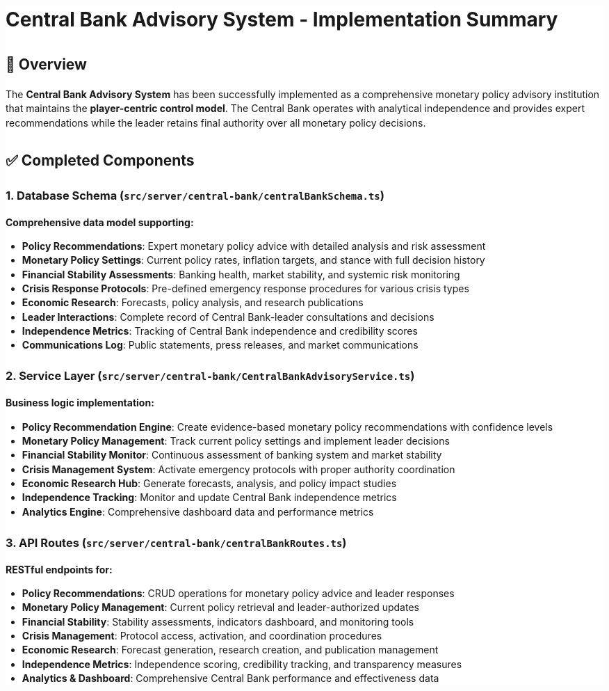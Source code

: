 # Central Bank Advisory System - Implementation Summary

## 🎯 Overview

The **Central Bank Advisory System** has been successfully implemented as a comprehensive monetary policy advisory institution that maintains the **player-centric control model**. The Central Bank operates with analytical independence and provides expert recommendations while the leader retains final authority over all monetary policy decisions.

## ✅ Completed Components

### 1. Database Schema (`src/server/central-bank/centralBankSchema.ts`)
**Comprehensive data model supporting:**
- **Policy Recommendations**: Expert monetary policy advice with detailed analysis and risk assessment
- **Monetary Policy Settings**: Current policy rates, inflation targets, and stance with full decision history
- **Financial Stability Assessments**: Banking health, market stability, and systemic risk monitoring
- **Crisis Response Protocols**: Pre-defined emergency response procedures for various crisis types
- **Economic Research**: Forecasts, policy analysis, and research publications
- **Leader Interactions**: Complete record of Central Bank-leader consultations and decisions
- **Independence Metrics**: Tracking of Central Bank independence and credibility scores
- **Communications Log**: Public statements, press releases, and market communications

### 2. Service Layer (`src/server/central-bank/CentralBankAdvisoryService.ts`)
**Business logic implementation:**
- **Policy Recommendation Engine**: Create evidence-based monetary policy recommendations with confidence levels
- **Monetary Policy Management**: Track current policy settings and implement leader decisions
- **Financial Stability Monitor**: Continuous assessment of banking system and market stability
- **Crisis Management System**: Activate emergency protocols with proper authority coordination
- **Economic Research Hub**: Generate forecasts, analysis, and policy impact studies
- **Independence Tracking**: Monitor and update Central Bank independence metrics
- **Analytics Engine**: Comprehensive dashboard data and performance metrics

### 3. API Routes (`src/server/central-bank/centralBankRoutes.ts`)
**RESTful endpoints for:**
- **Policy Recommendations**: CRUD operations for monetary policy advice and leader responses
- **Monetary Policy Management**: Current policy retrieval and leader-authorized updates
- **Financial Stability**: Stability assessments, indicators dashboard, and monitoring tools
- **Crisis Management**: Protocol access, activation, and coordination procedures
- **Economic Research**: Forecast generation, research creation, and publication management
- **Independence Metrics**: Independence scoring, credibility tracking, and transparency measures
- **Analytics & Dashboard**: Comprehensive Central Bank performance and effectiveness data
